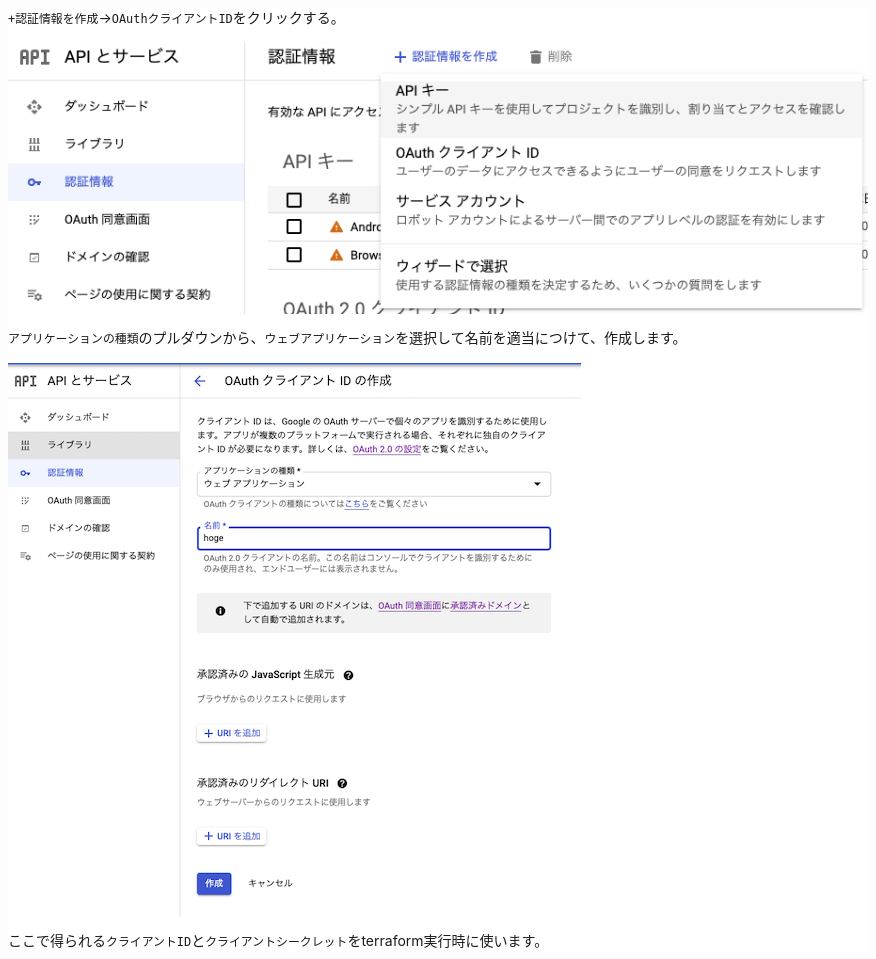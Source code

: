 `+認証情報を作成`→`OAuthクライアントID`をクリックする。

<img align="center" src="assets/002.png">


`アプリケーションの種類`のプルダウンから、`ウェブアプリケーション`を選択して名前を適当につけて、作成します。

<img align="center" src="assets/003.png">


ここで得られる`クライアントID`と`クライアントシークレット`をterraform実行時に使います。
